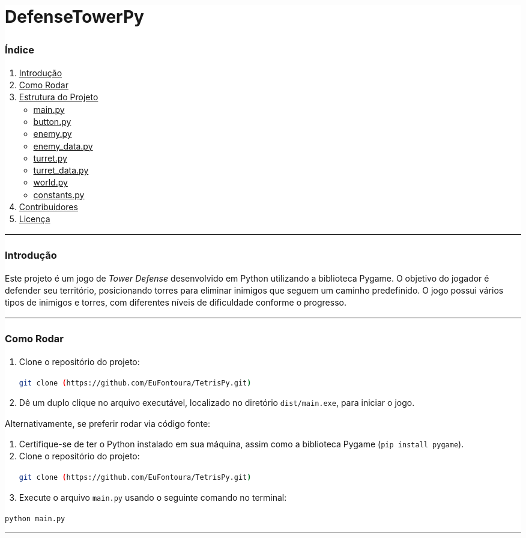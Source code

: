 # DefenseTowerPy

### Índice

1. [Introdução](#introdução)
2. [Como Rodar](#como-rodar)
3. [Estrutura do Projeto](#estrutura-do-projeto)
   - [main.py](#1-mainpy)
   - [button.py](#2-buttonpy)
   - [enemy.py](#3-enemypy)
   - [enemy_data.py](#4-enemy_datapy)
   - [turret.py](#5-turretpy)
   - [turret_data.py](#6-turret_datapy)
   - [world.py](#7-worldpy)
   - [constants.py](#8-constantspy)
4. [Contribuidores](#contribuidores)
5. [Licença](#licença)


---

### Introdução

Este projeto é um jogo de *Tower Defense* desenvolvido em Python utilizando a biblioteca Pygame. O objetivo do jogador é defender seu território, posicionando torres para eliminar inimigos que seguem um caminho predefinido. O jogo possui vários tipos de inimigos e torres, com diferentes níveis de dificuldade conforme o progresso.

---

### Como Rodar

1. Clone o repositório do projeto:
    ```bash
    git clone (https://github.com/EuFontoura/TetrisPy.git)
    ```
2. Dê um duplo clique no arquivo executável, localizado no diretório `dist/main.exe`, para iniciar o jogo.
   
Alternativamente, se preferir rodar via código fonte:

1. Certifique-se de ter o Python instalado em sua máquina, assim como a biblioteca Pygame (`pip install pygame`).
2. Clone o repositório do projeto:
    ```bash
    git clone (https://github.com/EuFontoura/TetrisPy.git)
    ```
3. Execute o arquivo `main.py` usando o seguinte comando no terminal:

```bash
python main.py
```

---